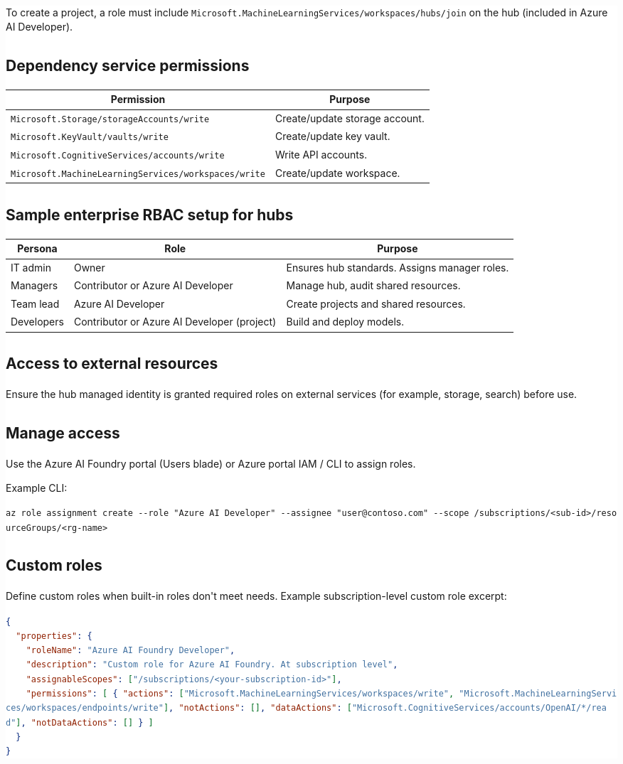 To create a project, a role must include `Microsoft.MachineLearningServices/workspaces/hubs/join` on the hub (included in Azure AI Developer).

## Dependency service permissions

| Permission | Purpose |
|------------|---------|
| `Microsoft.Storage/storageAccounts/write` | Create/update storage account. |
| `Microsoft.KeyVault/vaults/write` | Create/update key vault. |
| `Microsoft.CognitiveServices/accounts/write` | Write API accounts. |
| `Microsoft.MachineLearningServices/workspaces/write` | Create/update workspace. |

## Sample enterprise RBAC setup for hubs

| Persona | Role | Purpose |
| --- | --- | ---|
| IT admin | Owner | Ensures hub standards. Assigns manager roles. |
| Managers | Contributor or Azure AI Developer | Manage hub, audit shared resources. |
| Team lead | Azure AI Developer | Create projects and shared resources. |
| Developers | Contributor or Azure AI Developer (project) | Build and deploy models. |

## Access to external resources

Ensure the hub managed identity is granted required roles on external services (for example, storage, search) before use.

## Manage access

Use the Azure AI Foundry portal (Users blade) or Azure portal IAM / CLI to assign roles.

Example CLI:

```azurecli-interactive
az role assignment create --role "Azure AI Developer" --assignee "user@contoso.com" --scope /subscriptions/<sub-id>/resourceGroups/<rg-name>
```

## Custom roles

Define custom roles when built-in roles don't meet needs. Example subscription-level custom role excerpt:

```json
{
  "properties": {
    "roleName": "Azure AI Foundry Developer",
    "description": "Custom role for Azure AI Foundry. At subscription level",
    "assignableScopes": ["/subscriptions/<your-subscription-id>"],
    "permissions": [ { "actions": ["Microsoft.MachineLearningServices/workspaces/write", "Microsoft.MachineLearningServices/workspaces/endpoints/write"], "notActions": [], "dataActions": ["Microsoft.CognitiveServices/accounts/OpenAI/*/read"], "notDataActions": [] } ]
  }
}
```
